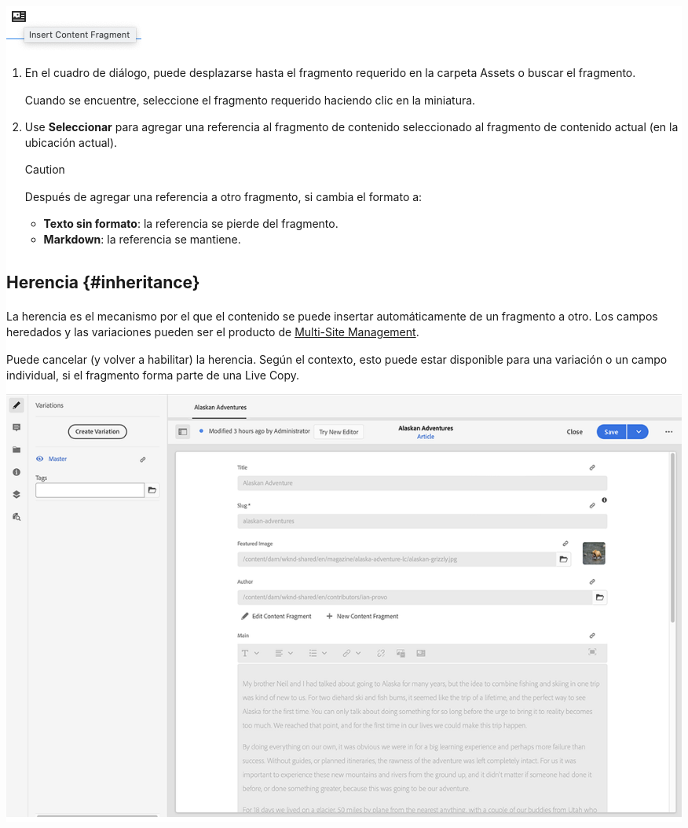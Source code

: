    ![Icono Insertar fragmento de contenido](assets/cfm-variations-13.png)

1. En el cuadro de diálogo, puede desplazarse hasta el fragmento requerido en la carpeta Assets o buscar el fragmento.

   Cuando se encuentre, seleccione el fragmento requerido haciendo clic en la miniatura.

1. Use **Seleccionar** para agregar una referencia al fragmento de contenido seleccionado al fragmento de contenido actual (en la ubicación actual).

   >[!CAUTION]
   >
   >Después de agregar una referencia a otro fragmento, si cambia el formato a:
   >
   >* **Texto sin formato**: la referencia se pierde del fragmento.
   >* **Markdown**: la referencia se mantiene.

## Herencia {#inheritance}

La herencia es el mecanismo por el que el contenido se puede insertar automáticamente de un fragmento a otro. Los campos heredados y las variaciones pueden ser el producto de [Multi-Site Management](/help/assets/content-fragments/content-fragments-msm.md).

Puede cancelar (y volver a habilitar) la herencia. Según el contexto, esto puede estar disponible para una variación o un campo individual, si el fragmento forma parte de una Live Copy.

![Un fragmento de contenido que muestra la relación de herencia](/help/assets/content-fragments/assets/cfm-variations-inheritance.png)
